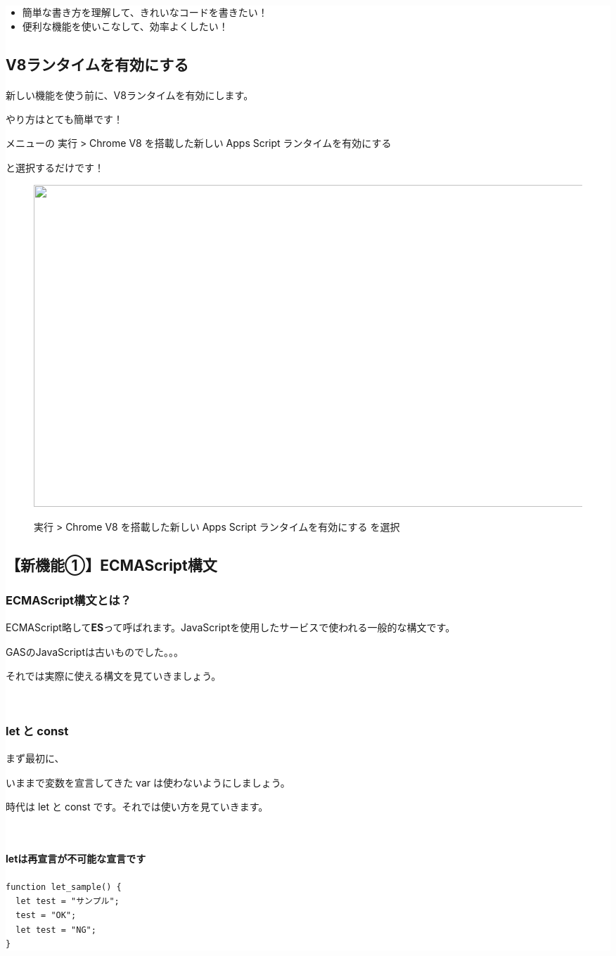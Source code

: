   <ul class="wp-block-list">
    <li>
      簡単な書き方を理解して、きれいなコードを書きたい！
    </li>
    <li>
      便利な機能を使いこなして、効率よくしたい！
    </li>
  </ul>
</div>

## V8ランタイムを有効にする

新しい機能を使う前に、V8ランタイムを有効にします。

やり方はとても簡単です！

メニューの <span class="keyboard-key">実行</span> > <span class="keyboard-key">Chrome V8 を搭載した新しい Apps Script ランタイムを有効にする</span>

と選択するだけです！<figure class="wp-block-image size-large">

<img loading="lazy" decoding="async" width="1024" height="458" src="https://arukayies.com/wp-content/uploads/2020/04/v8_on-1-1024x458.png" alt="" class="wp-image-2897" srcset="https://arukayies.com/wp-content/uploads/2020/04/v8_on-1-1024x458.png 1024w, https://arukayies.com/wp-content/uploads/2020/04/v8_on-1-300x134.png 300w, https://arukayies.com/wp-content/uploads/2020/04/v8_on-1-768x344.png 768w, https://arukayies.com/wp-content/uploads/2020/04/v8_on-1.png 1332w" sizes="(max-width: 1024px) 100vw, 1024px" /> <figcaption>実行 > Chrome V8 を搭載した新しい Apps Script ランタイムを有効にする を選択</figcaption></figure> 

## 【新機能①】ECMAScript構文

### ECMAScript構文とは？

ECMAScript略して**ES**って呼ばれます。JavaScriptを使用したサービスで使われる一般的な構文です。

GASのJavaScriptは古いものでした。。。

それでは実際に使える構文を見ていきましょう。

<div style="height:20px" aria-hidden="true" class="wp-block-spacer">
</div>

### let と const

まず最初に、

<span class="fz-24px">いままで変数を宣言してきた <span class="keyboard-key">var</span> は使わないようにしましょう。</span>

時代は <span class="keyboard-key">let</span> と <span class="keyboard-key">const</span> です。それでは使い方を見ていきます。

<div style="height:20px" aria-hidden="true" class="wp-block-spacer">
</div>

#### <span class="keyboard-key">let</span>は**再宣言が不可能**な宣言です

<pre class="wp-block-code javascript"><code>function let_sample() {
  let test = "サンプル";
  test = "OK";
  let test = "NG";
}</code></pre>
